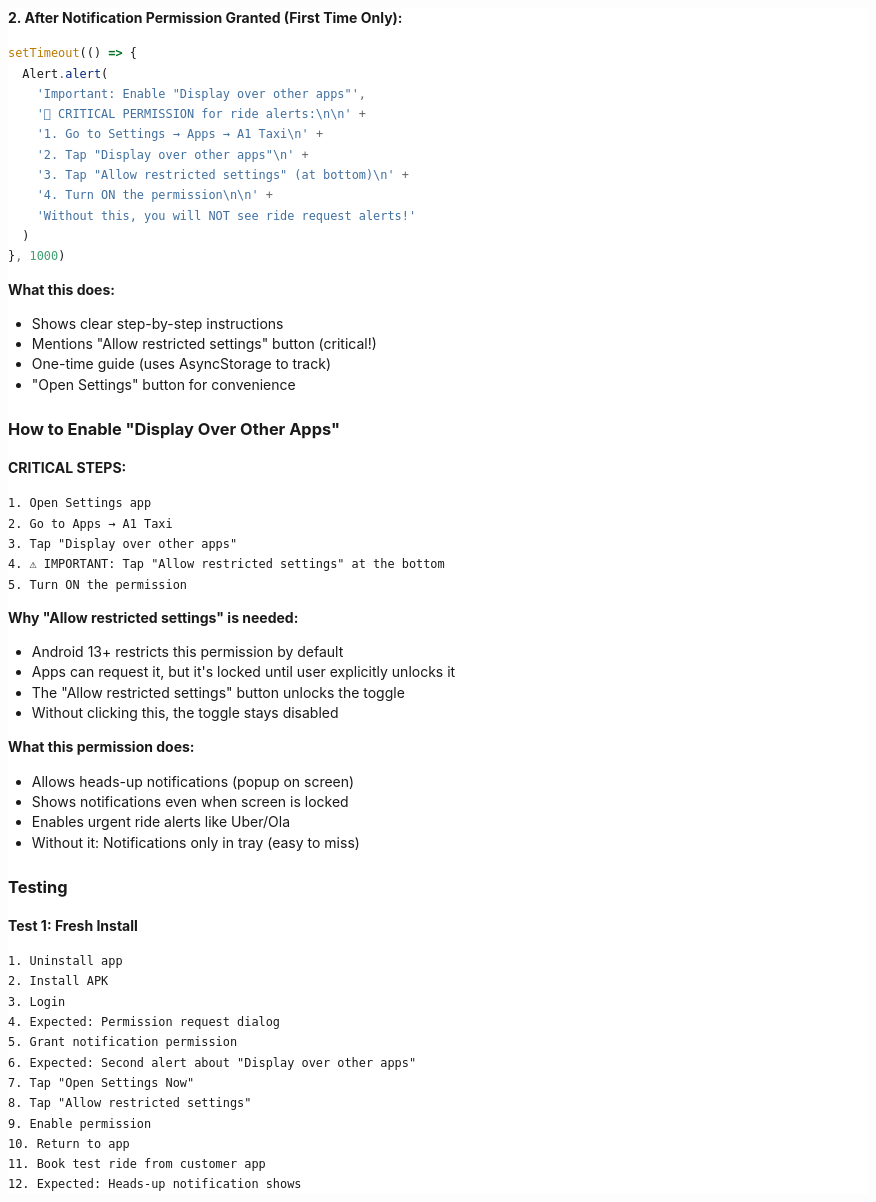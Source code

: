 **2. After Notification Permission Granted (First Time Only):**
```typescript
setTimeout(() => {
  Alert.alert(
    'Important: Enable "Display over other apps"',
    '🚨 CRITICAL PERMISSION for ride alerts:\n\n' +
    '1. Go to Settings → Apps → A1 Taxi\n' +
    '2. Tap "Display over other apps"\n' +
    '3. Tap "Allow restricted settings" (at bottom)\n' +
    '4. Turn ON the permission\n\n' +
    'Without this, you will NOT see ride request alerts!'
  )
}, 1000)
```

**What this does:**
- Shows clear step-by-step instructions
- Mentions "Allow restricted settings" button (critical!)
- One-time guide (uses AsyncStorage to track)
- "Open Settings" button for convenience

### How to Enable "Display Over Other Apps"

**CRITICAL STEPS:**

```
1. Open Settings app
2. Go to Apps → A1 Taxi
3. Tap "Display over other apps"
4. ⚠️ IMPORTANT: Tap "Allow restricted settings" at the bottom
5. Turn ON the permission
```

**Why "Allow restricted settings" is needed:**
- Android 13+ restricts this permission by default
- Apps can request it, but it's locked until user explicitly unlocks it
- The "Allow restricted settings" button unlocks the toggle
- Without clicking this, the toggle stays disabled

**What this permission does:**
- Allows heads-up notifications (popup on screen)
- Shows notifications even when screen is locked
- Enables urgent ride alerts like Uber/Ola
- Without it: Notifications only in tray (easy to miss)

### Testing

**Test 1: Fresh Install**
```
1. Uninstall app
2. Install APK
3. Login
4. Expected: Permission request dialog
5. Grant notification permission
6. Expected: Second alert about "Display over other apps"
7. Tap "Open Settings Now"
8. Tap "Allow restricted settings"
9. Enable permission
10. Return to app
11. Book test ride from customer app
12. Expected: Heads-up notification shows
```
